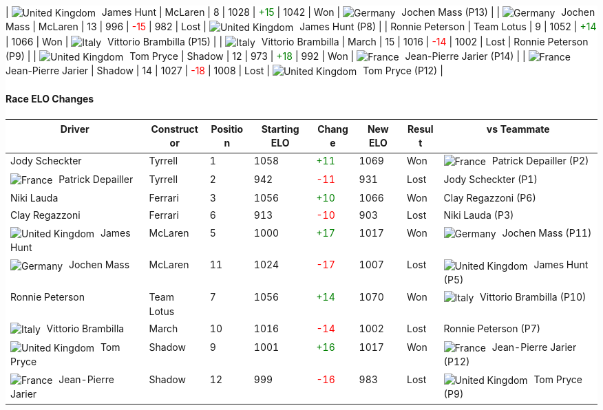 | <img src="https://upload.wikimedia.org/wikipedia/commons/a/ae/Flag_of_the_United_Kingdom.svg" alt="United Kingdom" width="20" height="auto" style="vertical-align: middle; margin-right: 5px;"/> James Hunt | McLaren | 8 | 1028 | <span style="color: green">+15</span> | 1042 | Won | <img src="https://upload.wikimedia.org/wikipedia/commons/b/ba/Flag_of_Germany.svg" alt="Germany" width="20" height="auto" style="vertical-align: middle; margin-right: 5px;"/> Jochen Mass (P13) |
| <img src="https://upload.wikimedia.org/wikipedia/commons/b/ba/Flag_of_Germany.svg" alt="Germany" width="20" height="auto" style="vertical-align: middle; margin-right: 5px;"/> Jochen Mass | McLaren | 13 | 996 | <span style="color: red">-15</span> | 982 | Lost | <img src="https://upload.wikimedia.org/wikipedia/commons/a/ae/Flag_of_the_United_Kingdom.svg" alt="United Kingdom" width="20" height="auto" style="vertical-align: middle; margin-right: 5px;"/> James Hunt (P8) |
| Ronnie Peterson | Team Lotus | 9 | 1052 | <span style="color: green">+14</span> | 1066 | Won | <img src="https://upload.wikimedia.org/wikipedia/commons/0/03/Flag_of_Italy.svg" alt="Italy" width="20" height="auto" style="vertical-align: middle; margin-right: 5px;"/> Vittorio Brambilla (P15) |
| <img src="https://upload.wikimedia.org/wikipedia/commons/0/03/Flag_of_Italy.svg" alt="Italy" width="20" height="auto" style="vertical-align: middle; margin-right: 5px;"/> Vittorio Brambilla | March | 15 | 1016 | <span style="color: red">-14</span> | 1002 | Lost | Ronnie Peterson (P9) |
| <img src="https://upload.wikimedia.org/wikipedia/commons/a/ae/Flag_of_the_United_Kingdom.svg" alt="United Kingdom" width="20" height="auto" style="vertical-align: middle; margin-right: 5px;"/> Tom Pryce | Shadow | 12 | 973 | <span style="color: green">+18</span> | 992 | Won | <img src="https://upload.wikimedia.org/wikipedia/commons/c/c3/Flag_of_France.svg" alt="France" width="20" height="auto" style="vertical-align: middle; margin-right: 5px;"/> Jean-Pierre Jarier (P14) |
| <img src="https://upload.wikimedia.org/wikipedia/commons/c/c3/Flag_of_France.svg" alt="France" width="20" height="auto" style="vertical-align: middle; margin-right: 5px;"/> Jean-Pierre Jarier | Shadow | 14 | 1027 | <span style="color: red">-18</span> | 1008 | Lost | <img src="https://upload.wikimedia.org/wikipedia/commons/a/ae/Flag_of_the_United_Kingdom.svg" alt="United Kingdom" width="20" height="auto" style="vertical-align: middle; margin-right: 5px;"/> Tom Pryce (P12) |

#### Race ELO Changes

| Driver | Constructor | Position | Starting ELO | Change | New ELO | Result | vs Teammate |
|--------|-------------|----------|--------------|--------|---------|--------|--------------|
| Jody Scheckter | Tyrrell | 1 | 1058 | <span style="color: green">+11</span> | 1069 | Won | <img src="https://upload.wikimedia.org/wikipedia/commons/c/c3/Flag_of_France.svg" alt="France" width="20" height="auto" style="vertical-align: middle; margin-right: 5px;"/> Patrick Depailler (P2) |
| <img src="https://upload.wikimedia.org/wikipedia/commons/c/c3/Flag_of_France.svg" alt="France" width="20" height="auto" style="vertical-align: middle; margin-right: 5px;"/> Patrick Depailler | Tyrrell | 2 | 942 | <span style="color: red">-11</span> | 931 | Lost | Jody Scheckter (P1) |
| Niki Lauda | Ferrari | 3 | 1056 | <span style="color: green">+10</span> | 1066 | Won | Clay Regazzoni (P6) |
| Clay Regazzoni | Ferrari | 6 | 913 | <span style="color: red">-10</span> | 903 | Lost | Niki Lauda (P3) |
| <img src="https://upload.wikimedia.org/wikipedia/commons/a/ae/Flag_of_the_United_Kingdom.svg" alt="United Kingdom" width="20" height="auto" style="vertical-align: middle; margin-right: 5px;"/> James Hunt | McLaren | 5 | 1000 | <span style="color: green">+17</span> | 1017 | Won | <img src="https://upload.wikimedia.org/wikipedia/commons/b/ba/Flag_of_Germany.svg" alt="Germany" width="20" height="auto" style="vertical-align: middle; margin-right: 5px;"/> Jochen Mass (P11) |
| <img src="https://upload.wikimedia.org/wikipedia/commons/b/ba/Flag_of_Germany.svg" alt="Germany" width="20" height="auto" style="vertical-align: middle; margin-right: 5px;"/> Jochen Mass | McLaren | 11 | 1024 | <span style="color: red">-17</span> | 1007 | Lost | <img src="https://upload.wikimedia.org/wikipedia/commons/a/ae/Flag_of_the_United_Kingdom.svg" alt="United Kingdom" width="20" height="auto" style="vertical-align: middle; margin-right: 5px;"/> James Hunt (P5) |
| Ronnie Peterson | Team Lotus | 7 | 1056 | <span style="color: green">+14</span> | 1070 | Won | <img src="https://upload.wikimedia.org/wikipedia/commons/0/03/Flag_of_Italy.svg" alt="Italy" width="20" height="auto" style="vertical-align: middle; margin-right: 5px;"/> Vittorio Brambilla (P10) |
| <img src="https://upload.wikimedia.org/wikipedia/commons/0/03/Flag_of_Italy.svg" alt="Italy" width="20" height="auto" style="vertical-align: middle; margin-right: 5px;"/> Vittorio Brambilla | March | 10 | 1016 | <span style="color: red">-14</span> | 1002 | Lost | Ronnie Peterson (P7) |
| <img src="https://upload.wikimedia.org/wikipedia/commons/a/ae/Flag_of_the_United_Kingdom.svg" alt="United Kingdom" width="20" height="auto" style="vertical-align: middle; margin-right: 5px;"/> Tom Pryce | Shadow | 9 | 1001 | <span style="color: green">+16</span> | 1017 | Won | <img src="https://upload.wikimedia.org/wikipedia/commons/c/c3/Flag_of_France.svg" alt="France" width="20" height="auto" style="vertical-align: middle; margin-right: 5px;"/> Jean-Pierre Jarier (P12) |
| <img src="https://upload.wikimedia.org/wikipedia/commons/c/c3/Flag_of_France.svg" alt="France" width="20" height="auto" style="vertical-align: middle; margin-right: 5px;"/> Jean-Pierre Jarier | Shadow | 12 | 999 | <span style="color: red">-16</span> | 983 | Lost | <img src="https://upload.wikimedia.org/wikipedia/commons/a/ae/Flag_of_the_United_Kingdom.svg" alt="United Kingdom" width="20" height="auto" style="vertical-align: middle; margin-right: 5px;"/> Tom Pryce (P9) |
